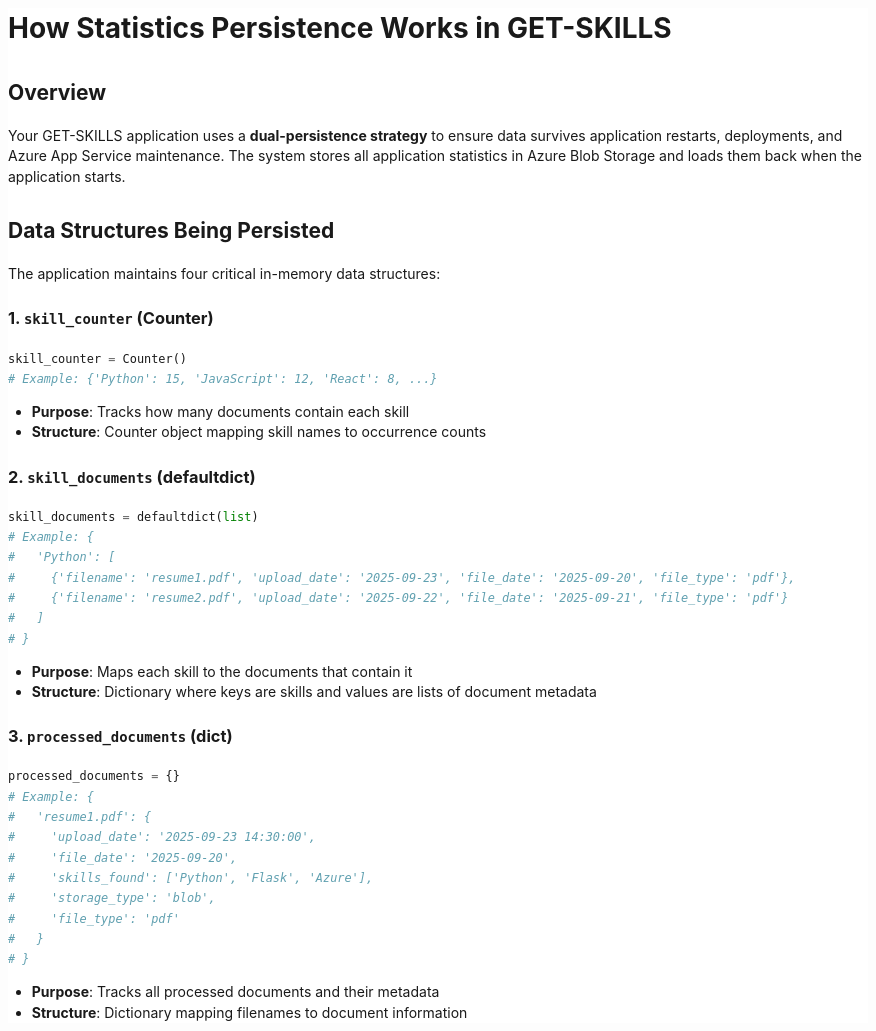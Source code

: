 # How Statistics Persistence Works in GET-SKILLS

## Overview

Your GET-SKILLS application uses a **dual-persistence strategy** to ensure data survives application restarts, deployments, and Azure App Service maintenance. The system stores all application statistics in Azure Blob Storage and loads them back when the application starts.

## Data Structures Being Persisted

The application maintains four critical in-memory data structures:

### 1. `skill_counter` (Counter)
```python
skill_counter = Counter()
# Example: {'Python': 15, 'JavaScript': 12, 'React': 8, ...}
```
- **Purpose**: Tracks how many documents contain each skill
- **Structure**: Counter object mapping skill names to occurrence counts

### 2. `skill_documents` (defaultdict)
```python
skill_documents = defaultdict(list)
# Example: {
#   'Python': [
#     {'filename': 'resume1.pdf', 'upload_date': '2025-09-23', 'file_date': '2025-09-20', 'file_type': 'pdf'},
#     {'filename': 'resume2.pdf', 'upload_date': '2025-09-22', 'file_date': '2025-09-21', 'file_type': 'pdf'}
#   ]
# }
```
- **Purpose**: Maps each skill to the documents that contain it
- **Structure**: Dictionary where keys are skills and values are lists of document metadata

### 3. `processed_documents` (dict)
```python
processed_documents = {}
# Example: {
#   'resume1.pdf': {
#     'upload_date': '2025-09-23 14:30:00',
#     'file_date': '2025-09-20',
#     'skills_found': ['Python', 'Flask', 'Azure'],
#     'storage_type': 'blob',
#     'file_type': 'pdf'
#   }
# }
```
- **Purpose**: Tracks all processed documents and their metadata
- **Structure**: Dictionary mapping filenames to document information
